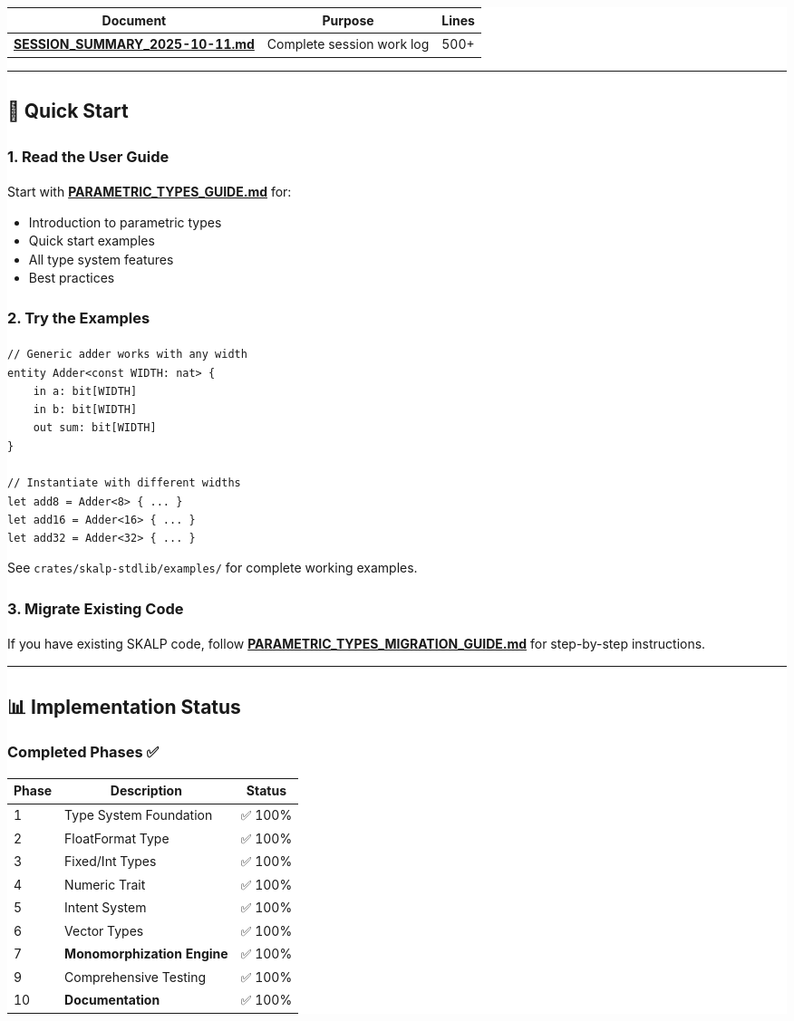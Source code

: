 | Document | Purpose | Lines |
|----------|---------|-------|
| **[SESSION_SUMMARY_2025-10-11.md](SESSION_SUMMARY_2025-10-11.md)** | Complete session work log | 500+ |

---

## 🚀 Quick Start

### 1. Read the User Guide

Start with **[PARAMETRIC_TYPES_GUIDE.md](PARAMETRIC_TYPES_GUIDE.md)** for:
- Introduction to parametric types
- Quick start examples
- All type system features
- Best practices

### 2. Try the Examples

```skalp
// Generic adder works with any width
entity Adder<const WIDTH: nat> {
    in a: bit[WIDTH]
    in b: bit[WIDTH]
    out sum: bit[WIDTH]
}

// Instantiate with different widths
let add8 = Adder<8> { ... }
let add16 = Adder<16> { ... }
let add32 = Adder<32> { ... }
```

See `crates/skalp-stdlib/examples/` for complete working examples.

### 3. Migrate Existing Code

If you have existing SKALP code, follow **[PARAMETRIC_TYPES_MIGRATION_GUIDE.md](PARAMETRIC_TYPES_MIGRATION_GUIDE.md)** for step-by-step instructions.

---

## 📊 Implementation Status

### Completed Phases ✅

| Phase | Description | Status |
|-------|-------------|--------|
| 1 | Type System Foundation | ✅ 100% |
| 2 | FloatFormat Type | ✅ 100% |
| 3 | Fixed/Int Types | ✅ 100% |
| 4 | Numeric Trait | ✅ 100% |
| 5 | Intent System | ✅ 100% |
| 6 | Vector Types | ✅ 100% |
| 7 | **Monomorphization Engine** | ✅ 100% |
| 9 | Comprehensive Testing | ✅ 100% |
| 10 | **Documentation** | ✅ 100% |

